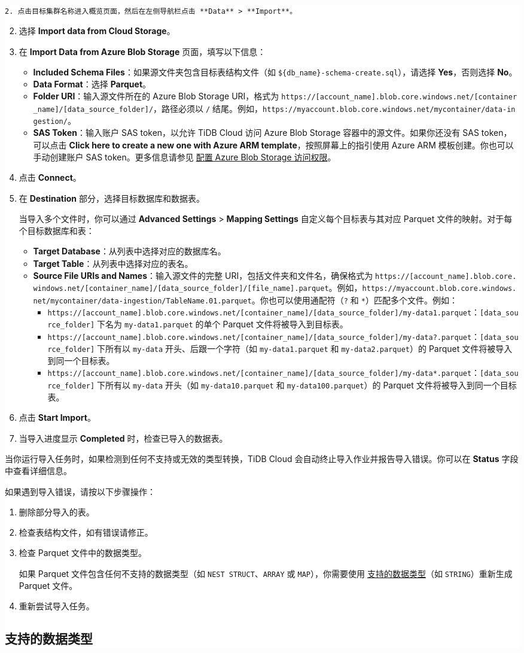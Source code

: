     2. 点击目标集群名称进入概览页面，然后在左侧导航栏点击 **Data** > **Import**。

2. 选择 **Import data from Cloud Storage**。

3. 在 **Import Data from Azure Blob Storage** 页面，填写以下信息：

    - **Included Schema Files**：如果源文件夹包含目标表结构文件（如 `${db_name}-schema-create.sql`），请选择 **Yes**，否则选择 **No**。
    - **Data Format**：选择 **Parquet**。
    - **Folder URI**：输入源文件所在的 Azure Blob Storage URI，格式为 `https://[account_name].blob.core.windows.net/[container_name]/[data_source_folder]/`，路径必须以 `/` 结尾。例如，`https://myaccount.blob.core.windows.net/mycontainer/data-ingestion/`。
    - **SAS Token**：输入账户 SAS token，以允许 TiDB Cloud 访问 Azure Blob Storage 容器中的源文件。如果你还没有 SAS token，可以点击 **Click here to create a new one with Azure ARM template**，按照屏幕上的指引使用 Azure ARM 模板创建。你也可以手动创建账户 SAS token。更多信息请参见 [配置 Azure Blob Storage 访问权限](/tidb-cloud/dedicated-external-storage.md#configure-azure-blob-storage-access)。

4. 点击 **Connect**。

5. 在 **Destination** 部分，选择目标数据库和数据表。

    当导入多个文件时，你可以通过 **Advanced Settings** > **Mapping Settings** 自定义每个目标表与其对应 Parquet 文件的映射。对于每个目标数据库和表：

    - **Target Database**：从列表中选择对应的数据库名。
    - **Target Table**：从列表中选择对应的表名。
    - **Source File URIs and Names**：输入源文件的完整 URI，包括文件夹和文件名，确保格式为 `https://[account_name].blob.core.windows.net/[container_name]/[data_source_folder]/[file_name].parquet`。例如，`https://myaccount.blob.core.windows.net/mycontainer/data-ingestion/TableName.01.parquet`。你也可以使用通配符（`?` 和 `*`）匹配多个文件。例如：
        - `https://[account_name].blob.core.windows.net/[container_name]/[data_source_folder]/my-data1.parquet`：`[data_source_folder]` 下名为 `my-data1.parquet` 的单个 Parquet 文件将被导入到目标表。
        - `https://[account_name].blob.core.windows.net/[container_name]/[data_source_folder]/my-data?.parquet`：`[data_source_folder]` 下所有以 `my-data` 开头、后跟一个字符（如 `my-data1.parquet` 和 `my-data2.parquet`）的 Parquet 文件将被导入到同一个目标表。
        - `https://[account_name].blob.core.windows.net/[container_name]/[data_source_folder]/my-data*.parquet`：`[data_source_folder]` 下所有以 `my-data` 开头（如 `my-data10.parquet` 和 `my-data100.parquet`）的 Parquet 文件将被导入到同一个目标表。

6. 点击 **Start Import**。

7. 当导入进度显示 **Completed** 时，检查已导入的数据表。

</div>

</SimpleTab>

当你运行导入任务时，如果检测到任何不支持或无效的类型转换，TiDB Cloud 会自动终止导入作业并报告导入错误。你可以在 **Status** 字段中查看详细信息。

如果遇到导入错误，请按以下步骤操作：

1. 删除部分导入的表。
2. 检查表结构文件，如有错误请修正。
3. 检查 Parquet 文件中的数据类型。

    如果 Parquet 文件包含任何不支持的数据类型（如 `NEST STRUCT`、`ARRAY` 或 `MAP`），你需要使用 [支持的数据类型](#supported-data-types)（如 `STRING`）重新生成 Parquet 文件。

4. 重新尝试导入任务。

## 支持的数据类型
